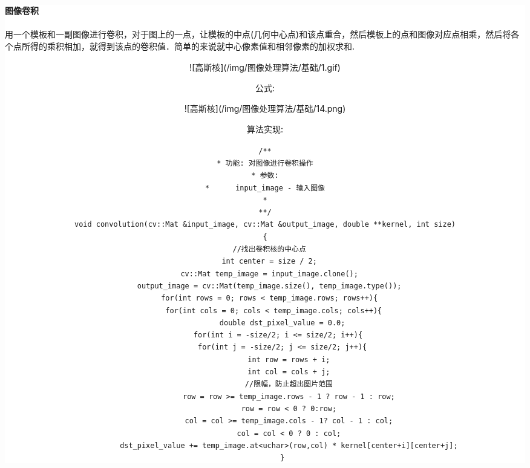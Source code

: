 #### 图像卷积
用一个模板和一副图像进行卷积，对于图上的一点，让模板的中点(几何中心点)和该点重合，然后模板上的点和图像对应点相乘，然后将各个点所得的乘积相加，就得到该点的卷积值．简单的来说就中心像素值和相邻像素的加权求和.
<div align=center>![高斯核](/img/图像处理算法/基础/1.gif)

公式:
<div align=center>![高斯核](/img/图像处理算法/基础/14.png)

算法实现:
```
/**
* 功能: 对图像进行卷积操作
* 参数:
*      input_image - 输入图像
*
**/
void convolution(cv::Mat &input_image, cv::Mat &output_image, double **kernel, int size)
{
  //找出卷积核的中心点
  int center = size / 2;
  cv::Mat temp_image = input_image.clone();
  output_image = cv::Mat(temp_image.size(), temp_image.type());
  for(int rows = 0; rows < temp_image.rows; rows++){
    for(int cols = 0; cols < temp_image.cols; cols++){
        double dst_pixel_value = 0.0;
      for(int i = -size/2; i <= size/2; i++){
        for(int j = -size/2; j <= size/2; j++){
           int row = rows + i;
           int col = cols + j;
           //限幅，防止超出图片范围
           row = row >= temp_image.rows - 1 ? row - 1 : row;
           row = row < 0 ? 0:row;
           col = col >= temp_image.cols - 1? col - 1 : col;
           col = col < 0 ? 0 : col;
           dst_pixel_value += temp_image.at<uchar>(row,col) * kernel[center+i][center+j];
        }
```